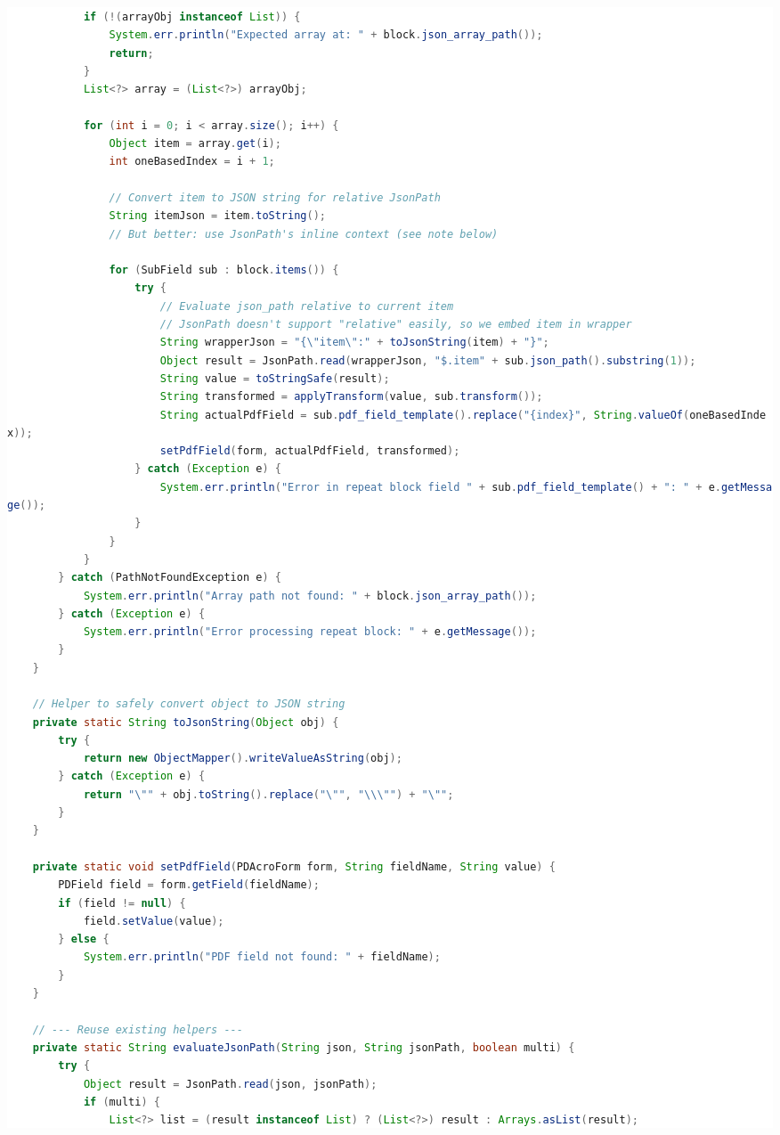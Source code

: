 ```java
            if (!(arrayObj instanceof List)) {
                System.err.println("Expected array at: " + block.json_array_path());
                return;
            }
            List<?> array = (List<?>) arrayObj;

            for (int i = 0; i < array.size(); i++) {
                Object item = array.get(i);
                int oneBasedIndex = i + 1;

                // Convert item to JSON string for relative JsonPath
                String itemJson = item.toString();
                // But better: use JsonPath's inline context (see note below)

                for (SubField sub : block.items()) {
                    try {
                        // Evaluate json_path relative to current item
                        // JsonPath doesn't support "relative" easily, so we embed item in wrapper
                        String wrapperJson = "{\"item\":" + toJsonString(item) + "}";
                        Object result = JsonPath.read(wrapperJson, "$.item" + sub.json_path().substring(1));
                        String value = toStringSafe(result);
                        String transformed = applyTransform(value, sub.transform());
                        String actualPdfField = sub.pdf_field_template().replace("{index}", String.valueOf(oneBasedIndex));
                        setPdfField(form, actualPdfField, transformed);
                    } catch (Exception e) {
                        System.err.println("Error in repeat block field " + sub.pdf_field_template() + ": " + e.getMessage());
                    }
                }
            }
        } catch (PathNotFoundException e) {
            System.err.println("Array path not found: " + block.json_array_path());
        } catch (Exception e) {
            System.err.println("Error processing repeat block: " + e.getMessage());
        }
    }

    // Helper to safely convert object to JSON string
    private static String toJsonString(Object obj) {
        try {
            return new ObjectMapper().writeValueAsString(obj);
        } catch (Exception e) {
            return "\"" + obj.toString().replace("\"", "\\\"") + "\"";
        }
    }

    private static void setPdfField(PDAcroForm form, String fieldName, String value) {
        PDField field = form.getField(fieldName);
        if (field != null) {
            field.setValue(value);
        } else {
            System.err.println("PDF field not found: " + fieldName);
        }
    }

    // --- Reuse existing helpers ---
    private static String evaluateJsonPath(String json, String jsonPath, boolean multi) {
        try {
            Object result = JsonPath.read(json, jsonPath);
            if (multi) {
                List<?> list = (result instanceof List) ? (List<?>) result : Arrays.asList(result);
```